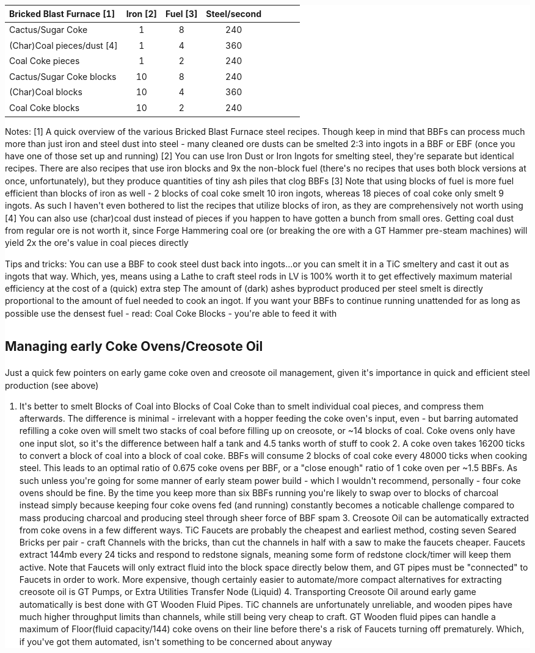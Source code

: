 | Bricked Blast Furnace [1] | Iron [2] | Fuel [3] | Steel/second |  |  |  |  |
|:---|:---:|:---:|:---:|:---|:---|:---|:---|
| Cactus/Sugar Coke | 1 | 8 | 240 |  |  |  |  |
| (Char)Coal pieces/dust [4] | 1 | 4 | 360 |  |  |  |  |
| Coal Coke pieces | 1 | 2 | 240 |  |  |  |  |
| Cactus/Sugar Coke blocks | 10 | 8 | 240 |  |  |  |  |
| (Char)Coal blocks | 10 | 4 | 360 |  |  |  |  |
| Coal Coke blocks | 10 | 2 | 240 |  |  |  |  |

Notes: [1] A quick overview of the various Bricked Blast Furnace steel recipes. Though keep in mind that BBFs can process much more than just iron and steel dust into steel - many cleaned ore dusts can be smelted 2:3 into ingots in a BBF or EBF (once you have one of those set up and running) [2] You can use Iron Dust or Iron Ingots for smelting steel, they're separate but identical recipes. There are also recipes that use iron blocks and 9x the non-block fuel (there's no recipes that uses both block versions at once, unfortunately), but they produce quantities of tiny ash piles that clog BBFs [3] Note that using blocks of fuel is more fuel efficient than blocks of iron as well - 2 blocks of coal coke smelt 10 iron ingots, whereas 18 pieces of coal coke only smelt 9 ingots. As such I haven't even bothered to list the recipes that utilize blocks of iron, as they are comprehensively not worth using [4] You can also use (char)coal dust instead of pieces if you happen to have gotten a bunch from small ores. Getting coal dust from regular ore is not worth it, since Forge Hammering coal ore (or breaking the ore with a GT Hammer pre-steam machines) will yield 2x the ore's value in coal pieces directly

Tips and tricks: You can use a BBF to cook steel dust back into ingots...or you can smelt it in a TiC smeltery and cast it out as ingots that way. Which, yes, means using a Lathe to craft steel rods in LV is 100% worth it to get effectively maximum material efficiency at the cost of a (quick) extra step The amount of (dark) ashes byproduct produced per steel smelt is directly proportional to the amount of fuel needed to cook an ingot. If you want your BBFs to continue running unattended for as long as possible use the densest fuel - read: Coal Coke Blocks - you're able to feed it with

## Managing early Coke Ovens/Creosote Oil

Just a quick few pointers on early game coke oven and creosote oil management, given it's importance in quick and efficient steel production (see above)

1. It's better to smelt Blocks of Coal into Blocks of Coal Coke than to smelt individual coal pieces, and compress them afterwards. The difference is minimal - irrelevant with a hopper feeding the coke oven's input, even - but barring automated refilling a coke oven will smelt two stacks of coal before filling up on creosote, or ~14 blocks of coal. Coke ovens only have one input slot, so it's the difference between half a tank and 4.5 tanks worth of stuff to cook 2. A coke oven takes 16200 ticks to convert a block of coal into a block of coal coke. BBFs will consume 2 blocks of coal coke every 48000 ticks when cooking steel. This leads to an optimal ratio of 0.675 coke ovens per BBF, or a "close enough" ratio of 1 coke oven per ~1.5 BBFs. As such unless you're going for some manner of early steam power build - which I wouldn't recommend, personally - four coke ovens should be fine. By the time you keep more than six BBFs running you're likely to swap over to blocks of charcoal instead simply because keeping four coke ovens fed (and running) constantly becomes a noticable challenge compared to mass producing charcoal and producing steel through sheer force of BBF spam 3. Creosote Oil can be automatically extracted from coke ovens in a few different ways. TiC Faucets are probably the cheapest and earliest method, costing seven Seared Bricks per pair - craft Channels with the bricks, than cut the channels in half with a saw to make the faucets cheaper. Faucets extract 144mb every 24 ticks and respond to redstone signals, meaning some form of redstone clock/timer will keep them active. Note that Faucets will only extract fluid into the block space directly below them, and GT pipes must be "connected" to Faucets in order to work. More expensive, though certainly easier to automate/more compact alternatives for extracting creosote oil is GT Pumps, or Extra Utilities Transfer Node (Liquid) 4. Transporting Creosote Oil around early game automatically is best done with GT Wooden Fluid Pipes. TiC channels are unfortunately unreliable, and wooden pipes have much higher throughput limits than channels, while still being very cheap to craft. GT Wooden fluid pipes can handle a maximum of Floor(fluid capacity/144) coke ovens on their line before there's a risk of Faucets turning off prematurely. Which, if you've got them automated, isn't something to be concerned about anyway
